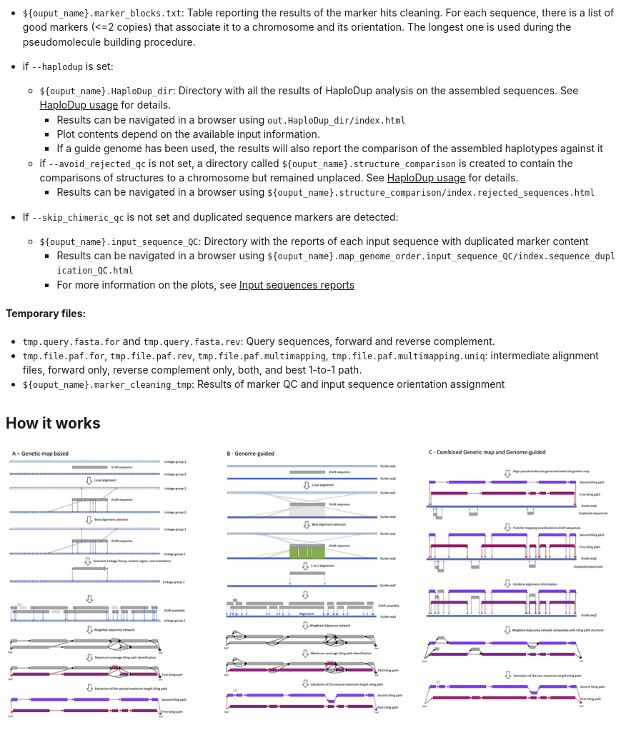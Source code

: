   * `${ouput_name}.marker_blocks.txt`: Table reporting the results of the marker hits cleaning. For each sequence, there is a list of good markers (<=2 copies) that associate it to a chromosome and its orientation. The longest one is used during the pseudomolecule building procedure.
    
  
* if `--haplodup` is set:

  * `${ouput_name}.HaploDup_dir`: Directory with all the results of HaploDup analysis on the assembled sequences. See [HaploDup usage](HaploDup_usage.md) for details.
    * Results can be navigated in a browser using `out.HaploDup_dir/index.html`
    * Plot contents depend on the available input information.
    * If a guide genome has been used, the results will also report the comparison of the assembled haplotypes against it
  * if `--avoid_rejected_qc` is not set, a directory called `${ouput_name}.structure_comparison` is created to contain the comparisons of structures to a chromosome but remained unplaced. See [HaploDup usage](HaploDup_usage.md) for details.
    * Results can be navigated in a browser using `${ouput_name}.structure_comparison/index.rejected_sequences.html` 
* If `--skip_chimeric_qc` is not set and duplicated sequence markers are detected: 

  * `${ouput_name}.input_sequence_QC`: Directory with the reports of each input sequence with duplicated marker content
    * Results can be navigated in a browser using `${ouput_name}.map_genome_order.input_sequence_QC/index.sequence_duplication_QC.html`
    * For more information on the plots, see [Input sequences reports](../Workflows/input_QC.md)

#### Temporary files:

* `tmp.query.fasta.for` and `tmp.query.fasta.rev`: Query sequences, forward and reverse complement.
* `tmp.file.paf.for`, `tmp.file.paf.rev`, `tmp.file.paf.multimapping`, `tmp.file.paf.multimapping.uniq`: intermediate alignment files, forward only, reverse complement only, both, and best 1-to-1 path.
* `${ouput_name}.marker_cleaning_tmp`: Results of marker QC and input sequence orientation assignment

## How it works

![HaploSplit.diagram](HaploSplit.diagram.png)
